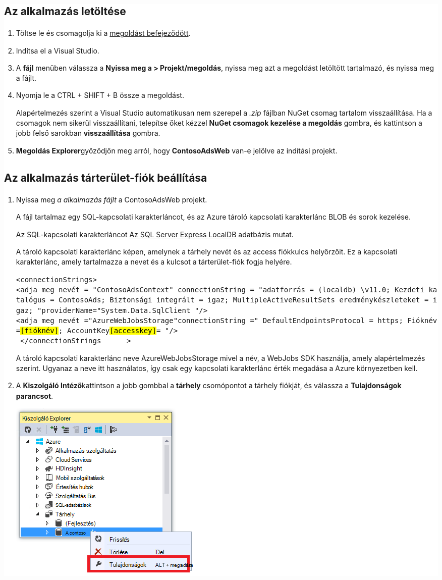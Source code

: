 ## <a id="download"></a>Az alkalmazás letöltése

1. Töltse le és csomagolja ki a [megoldást befejeződött](http://code.msdn.microsoft.com/Simple-Azure-Website-with-b4391eeb).

2. Indítsa el a Visual Studio.

3. A **fájl** menüben válassza a **Nyissa meg a > Projekt/megoldás**, nyissa meg azt a megoldást letöltött tartalmazó, és nyissa meg a fájlt.

4. Nyomja le a CTRL + SHIFT + B össze a megoldást.

    Alapértelmezés szerint a Visual Studio automatikusan nem szerepel a *.zip* fájlban NuGet csomag tartalom visszaállítása. Ha a csomagok nem sikerül visszaállítani, telepítse őket kézzel **NuGet csomagok kezelése a megoldás** gombra, és kattintson a jobb felső sarokban **visszaállítása** gombra.

5. **Megoldás Explorer**győződjön meg arról, hogy **ContosoAdsWeb** van-e jelölve az indítási projekt.

## <a id="configurestorage"></a>Az alkalmazás tárterület-fiók beállítása

1. Nyissa meg *a alkalmazás fájlt* a ContosoAdsWeb projekt.

    A fájl tartalmaz egy SQL-kapcsolati karakterláncot, és az Azure tároló kapcsolati karakterlánc BLOB és sorok kezelése.

    Az SQL-kapcsolati karakterláncot [Az SQL Server Express LocalDB](http://msdn.microsoft.com/library/hh510202.aspx) adatbázis mutat.

    A tároló kapcsolati karakterlánc képen, amelynek a tárhely nevét és az access fiókkulcs helyőrzőit. Ez a kapcsolati karakterlánc, amely tartalmazza a nevet és a kulcsot a tárterület-fiók fogja helyére.  

    <pre class="prettyprint">&lt;connectionStrings&gt;
   &lt;adja meg nevét = "ContosoAdsContext" connectionString = "adatforrás = (localdb) \v11.0; Kezdeti katalógus = ContosoAds; Biztonsági integrált = igaz; MultipleActiveResultSets eredménykészleteket = igaz; "providerName="System.Data.SqlClient "/&gt;
   &lt;adja meg nevét ="AzureWebJobsStorage"connectionString =" DefaultEndpointsProtocol = https; Fióknév =<mark>[fióknév]</mark>; AccountKey<mark>[accesskey]</mark>= "/&gt; 
    &lt;/connectionStrings      &gt;</pre>

    A tároló kapcsolati karakterlánc neve AzureWebJobsStorage mivel a név, a WebJobs SDK használja, amely alapértelmezés szerint. Ugyanaz a neve itt használatos, így csak egy kapcsolati karakterlánc érték megadása a Azure környezetben kell.

2. A **Kiszolgáló Intéző**kattintson a jobb gombbal a **tárhely** csomópontot a tárhely fiókját, és válassza a **Tulajdonságok parancsot**.

    ![Kattintson a tárolás fiók tulajdonságai](./media/websites-dotnet-webjobs-sdk-get-started/storppty.png)

